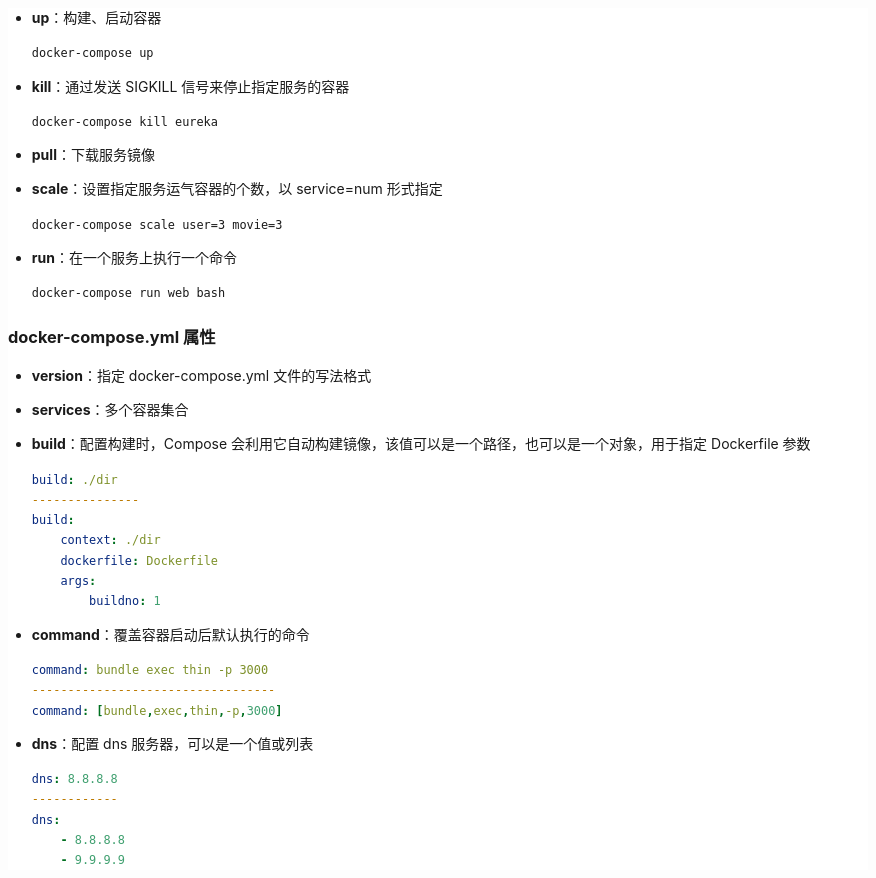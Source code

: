 - **up**：构建、启动容器

  ```shell
  docker-compose up
  ```

- **kill**：通过发送 SIGKILL 信号来停止指定服务的容器

  ```shell
  docker-compose kill eureka
  ```

- **pull**：下载服务镜像

- **scale**：设置指定服务运气容器的个数，以 service=num 形式指定

  ```shell
  docker-compose scale user=3 movie=3
  ```

- **run**：在一个服务上执行一个命令

  ```shell
  docker-compose run web bash
  ```



### docker-compose.yml 属性

- **version**：指定 docker-compose.yml 文件的写法格式

- **services**：多个容器集合

- **build**：配置构建时，Compose 会利用它自动构建镜像，该值可以是一个路径，也可以是一个对象，用于指定 Dockerfile 参数

  ```yaml
  build: ./dir
  ---------------
  build:
      context: ./dir
      dockerfile: Dockerfile
      args:
          buildno: 1
  ```

- **command**：覆盖容器启动后默认执行的命令

  ```yaml
  command: bundle exec thin -p 3000
  ----------------------------------
  command: [bundle,exec,thin,-p,3000]
  ```

- **dns**：配置 dns 服务器，可以是一个值或列表

  ```yaml
  dns: 8.8.8.8
  ------------
  dns:
      - 8.8.8.8
      - 9.9.9.9
  ```
